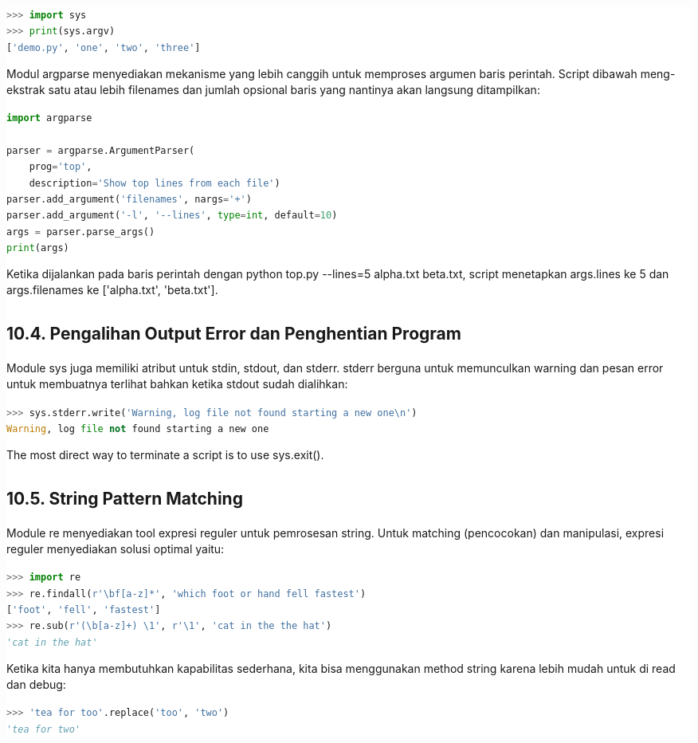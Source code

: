 ```python
>>> import sys
>>> print(sys.argv)
['demo.py', 'one', 'two', 'three']
```

Modul argparse menyediakan mekanisme yang lebih canggih untuk memproses argumen baris perintah. Script dibawah meng-ekstrak satu atau lebih filenames dan jumlah opsional baris yang nantinya akan langsung ditampilkan:

```python
import argparse

parser = argparse.ArgumentParser(
    prog='top',
    description='Show top lines from each file')
parser.add_argument('filenames', nargs='+')
parser.add_argument('-l', '--lines', type=int, default=10)
args = parser.parse_args()
print(args)
```

Ketika dijalankan pada baris perintah dengan python top.py --lines=5 alpha.txt beta.txt, script menetapkan args.lines ke 5 dan args.filenames ke ['alpha.txt', 'beta.txt'].

## 10.4. Pengalihan Output Error dan Penghentian Program
Module sys juga memiliki atribut untuk stdin, stdout, dan stderr. stderr berguna untuk memunculkan warning dan pesan error untuk membuatnya terlihat bahkan ketika stdout sudah dialihkan:

```python
>>> sys.stderr.write('Warning, log file not found starting a new one\n')
Warning, log file not found starting a new one
```

The most direct way to terminate a script is to use sys.exit().

## 10.5. String Pattern Matching
Module re menyediakan tool expresi reguler untuk pemrosesan string. Untuk matching (pencocokan) dan manipulasi, expresi reguler menyediakan solusi optimal yaitu:

```python
>>> import re
>>> re.findall(r'\bf[a-z]*', 'which foot or hand fell fastest')
['foot', 'fell', 'fastest']
>>> re.sub(r'(\b[a-z]+) \1', r'\1', 'cat in the the hat')
'cat in the hat'
```

Ketika kita hanya membutuhkan kapabilitas sederhana, kita bisa menggunakan method string karena lebih mudah untuk di read dan debug:

```python
>>> 'tea for too'.replace('too', 'two')
'tea for two'
```
